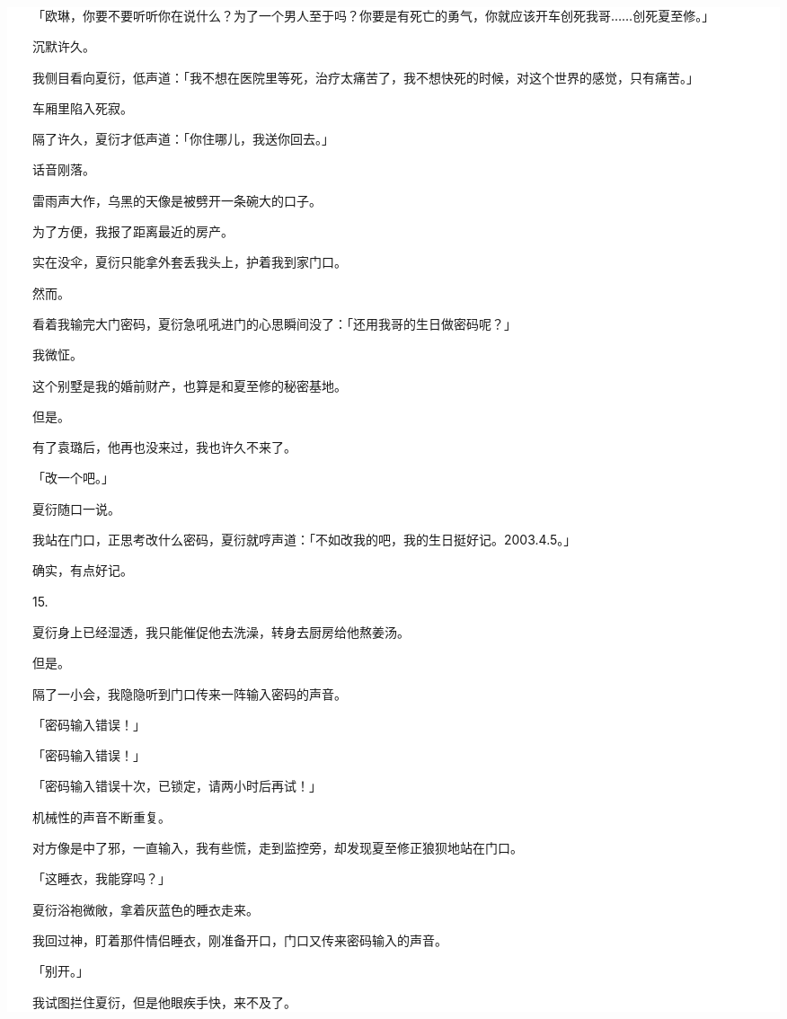 &emsp;&emsp;「欧琳，你要不要听听你在说什么？为了一个男人至于吗？你要是有死亡的勇气，你就应该开车创死我哥……创死夏至修。」  
  
&emsp;&emsp;沉默许久。  
  
&emsp;&emsp;我侧目看向夏衍，低声道：「我不想在医院里等死，治疗太痛苦了，我不想快死的时候，对这个世界的感觉，只有痛苦。」  
  
&emsp;&emsp;车厢里陷入死寂。  
  
&emsp;&emsp;隔了许久，夏衍才低声道：「你住哪儿，我送你回去。」  
  
&emsp;&emsp;话音刚落。  
  
&emsp;&emsp;雷雨声大作，乌黑的天像是被劈开一条碗大的口子。  
  
&emsp;&emsp;为了方便，我报了距离最近的房产。  
  
&emsp;&emsp;实在没伞，夏衍只能拿外套丢我头上，护着我到家门口。  
  
&emsp;&emsp;然而。  
  
&emsp;&emsp;看着我输完大门密码，夏衍急吼吼进门的心思瞬间没了：「还用我哥的生日做密码呢？」  
  
&emsp;&emsp;我微怔。  
  
&emsp;&emsp;这个别墅是我的婚前财产，也算是和夏至修的秘密基地。  
  
&emsp;&emsp;但是。  
  
&emsp;&emsp;有了袁璐后，他再也没来过，我也许久不来了。  
  
&emsp;&emsp;「改一个吧。」  
  
&emsp;&emsp;夏衍随口一说。  
  
&emsp;&emsp;我站在门口，正思考改什么密码，夏衍就哼声道：「不如改我的吧，我的生日挺好记。2003.4.5。」  
  
&emsp;&emsp;确实，有点好记。  
  
&emsp;&emsp;15.  
  
&emsp;&emsp;夏衍身上已经湿透，我只能催促他去洗澡，转身去厨房给他熬姜汤。  
  
&emsp;&emsp;但是。  
  
&emsp;&emsp;隔了一小会，我隐隐听到门口传来一阵输入密码的声音。  
  
&emsp;&emsp;「密码输入错误！」  
  
&emsp;&emsp;「密码输入错误！」  
  
&emsp;&emsp;「密码输入错误十次，已锁定，请两小时后再试！」  
  
&emsp;&emsp;机械性的声音不断重复。  
  
&emsp;&emsp;对方像是中了邪，一直输入，我有些慌，走到监控旁，却发现夏至修正狼狈地站在门口。  
  
&emsp;&emsp;「这睡衣，我能穿吗？」  
  
&emsp;&emsp;夏衍浴袍微敞，拿着灰蓝色的睡衣走来。  
  
&emsp;&emsp;我回过神，盯着那件情侣睡衣，刚准备开口，门口又传来密码输入的声音。  
  
&emsp;&emsp;「别开。」  
  
&emsp;&emsp;我试图拦住夏衍，但是他眼疾手快，来不及了。  
  